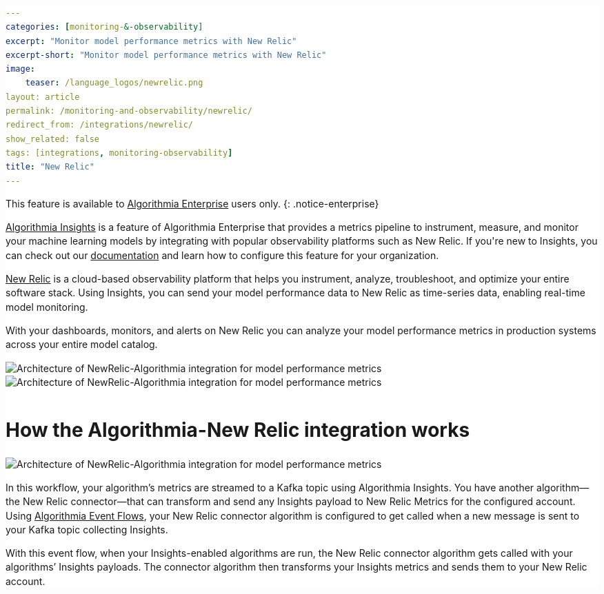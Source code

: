 ```yaml
---
categories: [monitoring-&-observability]
excerpt: "Monitor model performance metrics with New Relic"
excerpt-short: "Monitor model performance metrics with New Relic"
image:
    teaser: /language_logos/newrelic.png
layout: article
permalink: /monitoring-and-observability/newrelic/
redirect_from: /integrations/newrelic/
show_related: false
tags: [integrations, monitoring-observability]
title: "New Relic"
---
```


This feature is available to [Algorithmia Enterprise](/enterprise) users only.
{: .notice-enterprise}

[Algorithmia Insights](https://algorithmia.com/blog/how-to-use-algorithmia-insights-for-machine-learning-model-performance-monitoring) is a feature of Algorithmia Enterprise that provides a metrics pipeline to instrument, measure, and monitor your machine learning models by integrating with popular observability platforms such as New Relic. If you're new to Insights, you can check out our [documentation](https://algorithmia.com/developers/algorithmia-enterprise/algorithmia-insights/) and learn how to configure this feature for your organization.

[New Relic](https://newrelic.com/) is a cloud-based observability platform that helps you instrument, analyze, troubleshoot, and optimize your entire software stack. Using Insights, you can send your model performance data to New Relic as time-series data, enabling real-time model monitoring.

With your dashboards, monitors, and alerts on New Relic you can analyze your model performance metrics in production systems across your entire model catalog.

<img src="{{site.cdnurl}}{{site.baseurl}}/images/post_images/newrelic/dashboard1.png" alt="Architecture of NewRelic-Algorithmia integration for model performance metrics" class="screenshot">


<img src="{{site.cdnurl}}{{site.baseurl}}/images/post_images/newrelic/dashboard2.png" alt="Architecture of NewRelic-Algorithmia integration for model performance metrics" class="screenshot">


# How the Algorithmia-New Relic integration works

<img src="{{site.cdnurl}}{{site.baseurl}}/images/post_images/newrelic/architecture.png" alt="Architecture of NewRelic-Algorithmia integration for model performance metrics" class="screenshot">

In this workflow, your algorithm’s metrics are streamed to a Kafka topic using Algorithmia Insights. You have another algorithm—the New Relic connector—that can transform and send any Insights payload to New Relic Metrics for the configured account. Using [Algorithmia Event Flows](https://algorithmia.com/developers/integrations/message-broker/), your New Relic connector algorithm is configured to get called when a new message is sent to your Kafka topic collecting Insights. 

With this event flow, when your Insights-enabled algorithms are run, the New Relic connector algorithm gets called with your algorithms’ Insights payloads. The connector algorithm then transforms your Insights metrics and sends them to your New Relic account.
